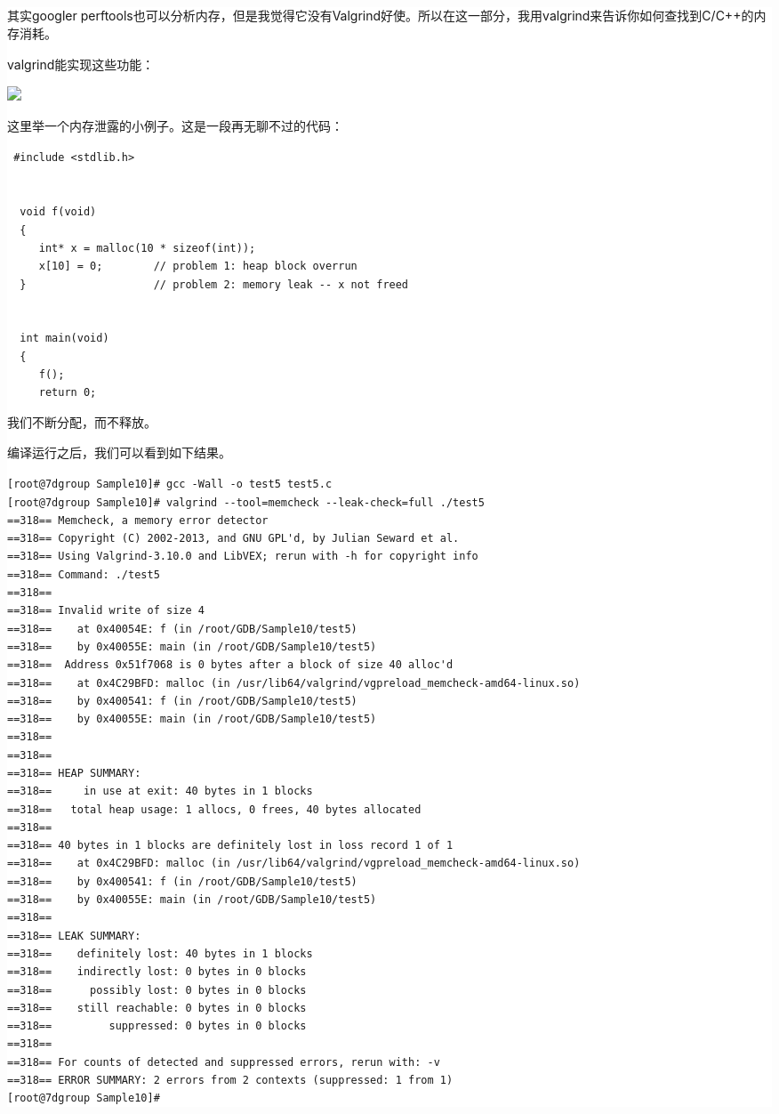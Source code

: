 其实googler perftools也可以分析内存，但是我觉得它没有Valgrind好使。所以在这一部分，我用valgrind来告诉你如何查找到C/C++的内存消耗。

valgrind能实现这些功能：

![](https://static001.geekbang.org/resource/image/60/f8/6098d8b66b331a1791cc8daaeaa186f8.png)

这里举一个内存泄露的小例子。这是一段再无聊不过的代码：

```
 #include <stdlib.h>


  void f(void)
  {
     int* x = malloc(10 * sizeof(int));
     x[10] = 0;        // problem 1: heap block overrun
  }                    // problem 2: memory leak -- x not freed


  int main(void)
  {
     f();
     return 0;

```

我们不断分配，而不释放。

编译运行之后，我们可以看到如下结果。

```
[root@7dgroup Sample10]# gcc -Wall -o test5 test5.c 
[root@7dgroup Sample10]# valgrind --tool=memcheck --leak-check=full ./test5
==318== Memcheck, a memory error detector
==318== Copyright (C) 2002-2013, and GNU GPL'd, by Julian Seward et al.
==318== Using Valgrind-3.10.0 and LibVEX; rerun with -h for copyright info
==318== Command: ./test5
==318== 
==318== Invalid write of size 4
==318==    at 0x40054E: f (in /root/GDB/Sample10/test5)
==318==    by 0x40055E: main (in /root/GDB/Sample10/test5)
==318==  Address 0x51f7068 is 0 bytes after a block of size 40 alloc'd
==318==    at 0x4C29BFD: malloc (in /usr/lib64/valgrind/vgpreload_memcheck-amd64-linux.so)
==318==    by 0x400541: f (in /root/GDB/Sample10/test5)
==318==    by 0x40055E: main (in /root/GDB/Sample10/test5)
==318== 
==318== 
==318== HEAP SUMMARY:
==318==     in use at exit: 40 bytes in 1 blocks
==318==   total heap usage: 1 allocs, 0 frees, 40 bytes allocated
==318== 
==318== 40 bytes in 1 blocks are definitely lost in loss record 1 of 1
==318==    at 0x4C29BFD: malloc (in /usr/lib64/valgrind/vgpreload_memcheck-amd64-linux.so)
==318==    by 0x400541: f (in /root/GDB/Sample10/test5)
==318==    by 0x40055E: main (in /root/GDB/Sample10/test5)
==318== 
==318== LEAK SUMMARY:
==318==    definitely lost: 40 bytes in 1 blocks
==318==    indirectly lost: 0 bytes in 0 blocks
==318==      possibly lost: 0 bytes in 0 blocks
==318==    still reachable: 0 bytes in 0 blocks
==318==         suppressed: 0 bytes in 0 blocks
==318== 
==318== For counts of detected and suppressed errors, rerun with: -v
==318== ERROR SUMMARY: 2 errors from 2 contexts (suppressed: 1 from 1)
[root@7dgroup Sample10]# 

```